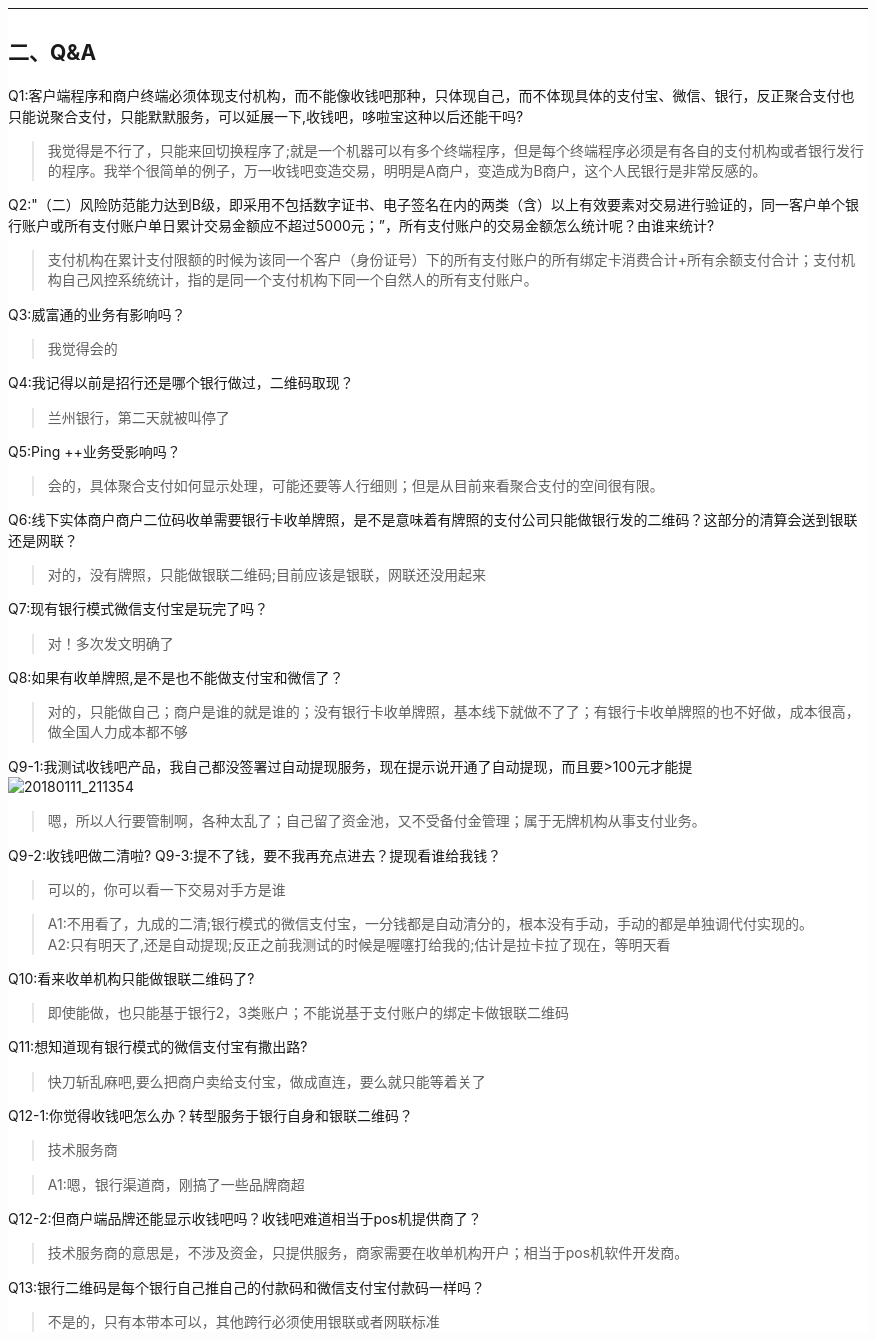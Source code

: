 -----

## 二、Q&A
Q1:客户端程序和商户终端必须体现支付机构，而不能像收钱吧那种，只体现自己，而不体现具体的支付宝、微信、银行，反正聚合支付也只能说聚合支付，只能默默服务，可以延展一下,收钱吧，哆啦宝这种以后还能干吗?   
> 我觉得是不行了，只能来回切换程序了;就是一个机器可以有多个终端程序，但是每个终端程序必须是有各自的支付机构或者银行发行的程序。我举个很简单的例子，万一收钱吧变造交易，明明是A商户，变造成为B商户，这个人民银行是非常反感的。

Q2:"（二）风险防范能力达到B级，即采用不包括数字证书、电子签名在内的两类（含）以上有效要素对交易进行验证的，同一客户单个银行账户或所有支付账户单日累计交易金额应不超过5000元；”，所有支付账户的交易金额怎么统计呢？由谁来统计?
> 支付机构在累计支付限额的时候为该同一个客户（身份证号）下的所有支付账户的所有绑定卡消费合计+所有余额支付合计；支付机构自己风控系统统计，指的是同一个支付机构下同一个自然人的所有支付账户。

Q3:威富通的业务有影响吗？
> 我觉得会的

Q4:我记得以前是招行还是哪个银行做过，二维码取现？
> 兰州银行，第二天就被叫停了

Q5:Ping ++业务受影响吗？
> 会的，具体聚合支付如何显示处理，可能还要等人行细则；但是从目前来看聚合支付的空间很有限。

Q6:线下实体商户商户二位码收单需要银行卡收单牌照，是不是意味着有牌照的支付公司只能做银行发的二维码？这部分的清算会送到银联还是网联？
> 对的，没有牌照，只能做银联二维码;目前应该是银联，网联还没用起来

Q7:现有银行模式微信支付宝是玩完了吗？
> 对！多次发文明确了

Q8:如果有收单牌照,是不是也不能做支付宝和微信了？
> 对的，只能做自己；商户是谁的就是谁的；没有银行卡收单牌照，基本线下就做不了了；有银行卡收单牌照的也不好做，成本很高，做全国人力成本都不够

Q9-1:我测试收钱吧产品，我自己都没签署过自动提现服务，现在提示说开通了自动提现，而且要>100元才能提    
![20180111_211354](http://static.cocolian.org/img/201801/20180111_211354.png)    
> 嗯，所以人行要管制啊，各种太乱了；自己留了资金池，又不受备付金管理；属于无牌机构从事支付业务。

Q9-2:收钱吧做二清啦?
Q9-3:提不了钱，要不我再充点进去？提现看谁给我钱？
> 可以的，你可以看一下交易对手方是谁    

> A1:不用看了，九成的二清;银行模式的微信支付宝，一分钱都是自动清分的，根本没有手动，手动的都是单独调代付实现的。    
A2:只有明天了,还是自动提现;反正之前我测试的时候是喔噻打给我的;估计是拉卡拉了现在，等明天看

Q10:看来收单机构只能做银联二维码了?
> 即使能做，也只能基于银行2，3类账户；不能说基于支付账户的绑定卡做银联二维码

Q11:想知道现有银行模式的微信支付宝有撒出路?
> 快刀斩乱麻吧,要么把商户卖给支付宝，做成直连，要么就只能等着关了

Q12-1:你觉得收钱吧怎么办？转型服务于银行自身和银联二维码？
> 技术服务商    

> A1:嗯，银行渠道商，刚搞了一些品牌商超

Q12-2:但商户端品牌还能显示收钱吧吗？收钱吧难道相当于pos机提供商了？
> 技术服务商的意思是，不涉及资金，只提供服务，商家需要在收单机构开户；相当于pos机软件开发商。

Q13:银行二维码是每个银行自己推自己的付款码和微信支付宝付款码一样吗？
> 不是的，只有本带本可以，其他跨行必须使用银联或者网联标准   
